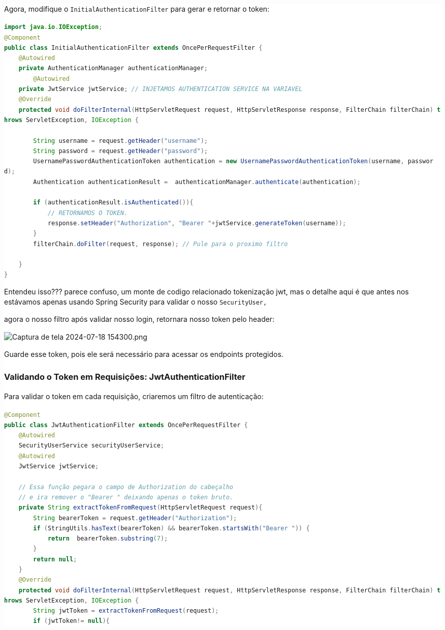 Agora, modifique o `InitialAuthenticationFilter` para gerar e retornar o token:

```java
import java.io.IOException;
@Component
public class InitialAuthenticationFilter extends OncePerRequestFilter {
    @Autowired
    private AuthenticationManager authenticationManager;
		@Autowired
    private JwtService jwtService; // INJETAMOS AUTHENTICATION SERVICE NA VARIAVEL
    @Override
    protected void doFilterInternal(HttpServletRequest request, HttpServletResponse response, FilterChain filterChain) throws ServletException, IOException {

        String username = request.getHeader("username");
        String password = request.getHeader("password");
        UsernamePasswordAuthenticationToken authentication = new UsernamePasswordAuthenticationToken(username, password);
        Authentication authenticationResult =  authenticationManager.authenticate(authentication);

        if (authenticationResult.isAuthenticated()){
            // RETORNAMOS O TOKEN.
            response.setHeader("Authorization", "Bearer "+jwtService.generateToken(username));
        }
        filterChain.doFilter(request, response); // Pule para o proximo filtro

    }
}
```

Entendeu isso??? parece confuso, um monte de codigo relacionado tokenização jwt, mas o detalhe aqui é que antes nos estávamos apenas usando Spring Security para validar o nosso `SecurityUser,`

agora o nosso filtro após validar nosso login, retornara nosso token pelo header:

![Captura de tela 2024-07-18 154300.png](https://prod-files-secure.s3.us-west-2.amazonaws.com/940820b4-5908-4f88-9e9f-f09fdd48ec45/a311b004-10f2-4069-bcb5-df1f24a284d0/Captura_de_tela_2024-07-18_154300.png)

Guarde esse token, pois ele será necessário para acessar os endpoints protegidos.

### Validando o Token em Requisições: JwtAuthenticationFilter

Para validar o token em cada requisição, criaremos um filtro de autenticação:

```java
@Component
public class JwtAuthenticationFilter extends OncePerRequestFilter {
    @Autowired
    SecurityUserService securityUserService;
    @Autowired
    JwtService jwtService;

    // Essa função pegara o campo de Authorization do cabeçalho
    // e ira remover o "Bearer " deixando apenas o token bruto.
    private String extractTokenFromRequest(HttpServletRequest request){
        String bearerToken = request.getHeader("Authorization");
        if (StringUtils.hasText(bearerToken) && bearerToken.startsWith("Bearer ")) {
            return  bearerToken.substring(7);
        }
        return null;
    }
    @Override
    protected void doFilterInternal(HttpServletRequest request, HttpServletResponse response, FilterChain filterChain) throws ServletException, IOException {
        String jwtToken = extractTokenFromRequest(request);
        if (jwtToken!= null){
```